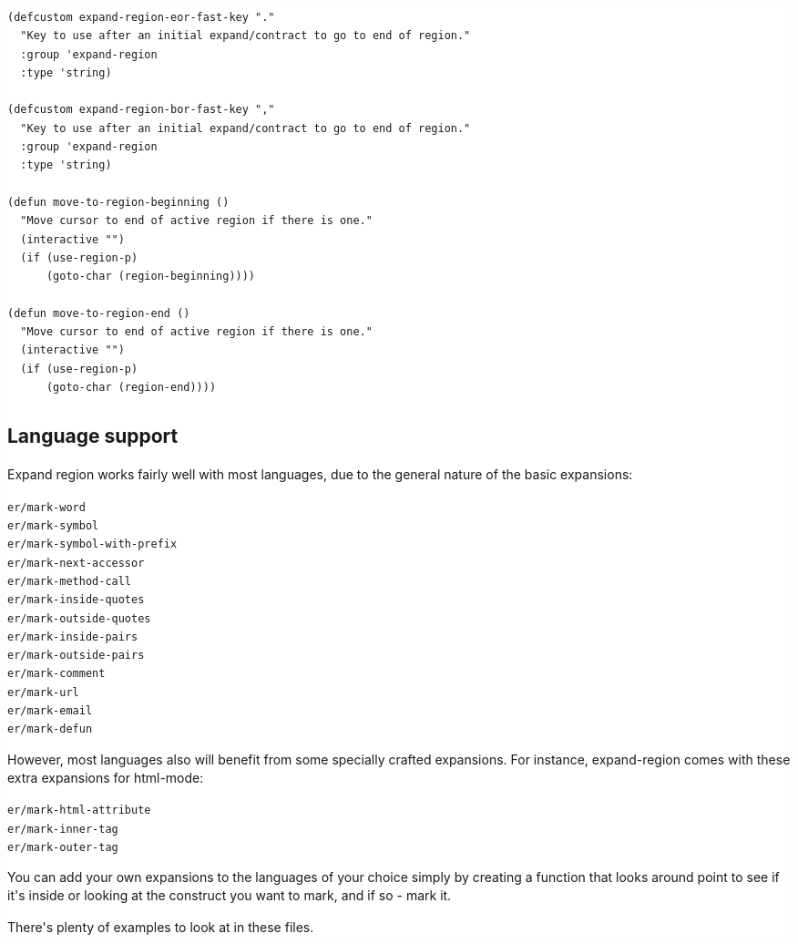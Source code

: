     (defcustom expand-region-eor-fast-key "."
      "Key to use after an initial expand/contract to go to end of region."
      :group 'expand-region
      :type 'string)

    (defcustom expand-region-bor-fast-key ","
      "Key to use after an initial expand/contract to go to end of region."
      :group 'expand-region
      :type 'string)

    (defun move-to-region-beginning ()
      "Move cursor to end of active region if there is one."
      (interactive "")
      (if (use-region-p)
          (goto-char (region-beginning))))

    (defun move-to-region-end ()
      "Move cursor to end of active region if there is one."
      (interactive "")
      (if (use-region-p)
          (goto-char (region-end))))


## Language support

Expand region works fairly well with most languages, due to the general
nature of the basic expansions:

    er/mark-word
    er/mark-symbol
    er/mark-symbol-with-prefix
    er/mark-next-accessor
    er/mark-method-call
    er/mark-inside-quotes
    er/mark-outside-quotes
    er/mark-inside-pairs
    er/mark-outside-pairs
    er/mark-comment
    er/mark-url
    er/mark-email
    er/mark-defun

However, most languages also will benefit from some specially crafted
expansions. For instance, expand-region comes with these extra expansions for
html-mode:

    er/mark-html-attribute
    er/mark-inner-tag
    er/mark-outer-tag

You can add your own expansions to the languages of your choice simply by
creating a function that looks around point to see if it's inside or looking
at the construct you want to mark, and if so - mark it.

There's plenty of examples to look at in these files.
